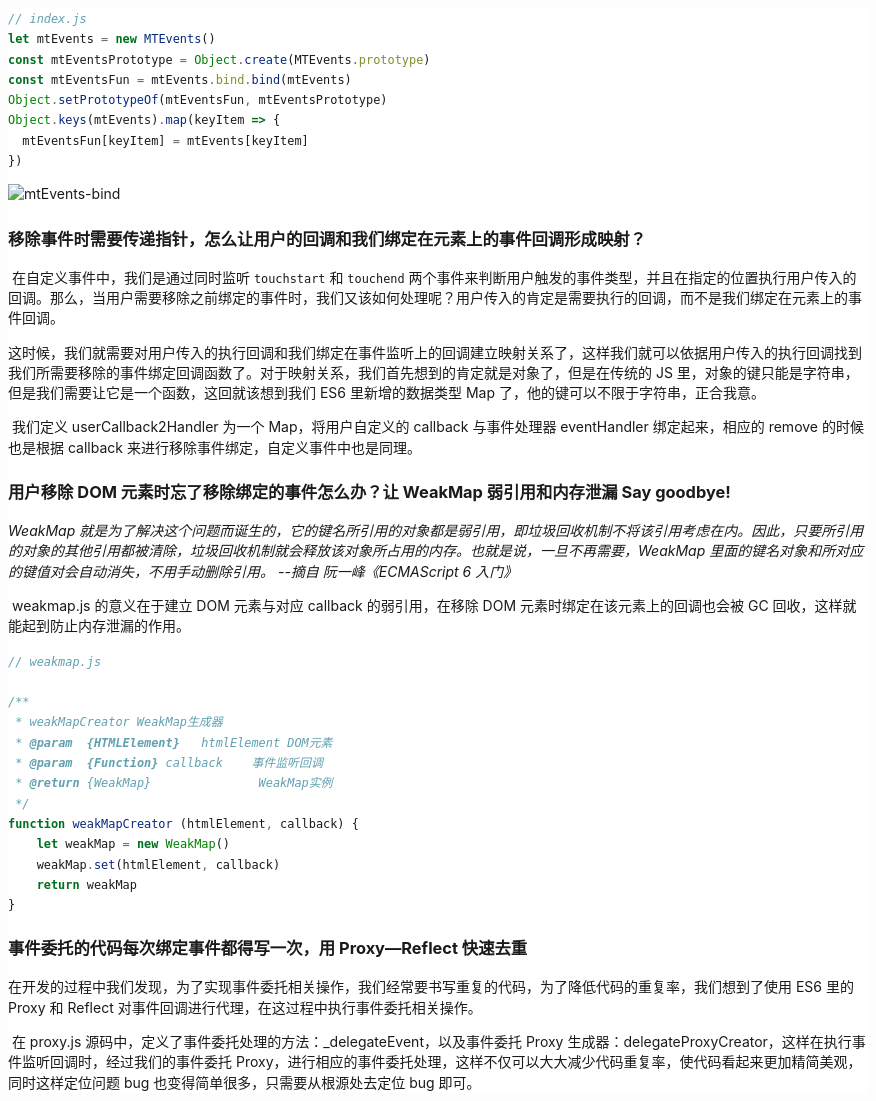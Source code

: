 ```javascript
// index.js
let mtEvents = new MTEvents()
const mtEventsPrototype = Object.create(MTEvents.prototype)
const mtEventsFun = mtEvents.bind.bind(mtEvents)
Object.setPrototypeOf(mtEventsFun, mtEventsPrototype)
Object.keys(mtEvents).map(keyItem => {
  mtEventsFun[keyItem] = mtEvents[keyItem]
})
```
![mtEvents-bind](https://user-gold-cdn.xitu.io/2018/8/14/16537b152af78e2b?w=1382&h=308&f=png&s=35250)

### 移除事件时需要传递指针，怎么让用户的回调和我们绑定在元素上的事件回调形成映射？

​	     在自定义事件中，我们是通过同时监听 `touchstart` 和 `touchend` 两个事件来判断用户触发的事件类型，并且在指定的位置执行用户传入的回调。那么，当用户需要移除之前绑定的事件时，我们又该如何处理呢？用户传入的肯定是需要执行的回调，而不是我们绑定在元素上的事件回调。

​	这时候，我们就需要对用户传入的执行回调和我们绑定在事件监听上的回调建立映射关系了，这样我们就可以依据用户传入的执行回调找到我们所需要移除的事件绑定回调函数了。对于映射关系，我们首先想到的肯定就是对象了，但是在传统的 JS 里，对象的键只能是字符串，但是我们需要让它是一个函数，这回就该想到我们 ES6 里新增的数据类型 Map 了，他的键可以不限于字符串，正合我意。

​	我们定义 userCallback2Handler 为一个 Map，将用户自定义的 callback 与事件处理器 eventHandler 绑定起来，相应的 remove 的时候也是根据 callback 来进行移除事件绑定，自定义事件中也是同理。

### 用户移除 DOM 元素时忘了移除绑定的事件怎么办？让 WeakMap 弱引用和内存泄漏 Say goodbye!

*WeakMap 就是为了解决这个问题而诞生的，它的键名所引用的对象都是弱引用，即垃圾回收机制不将该引用考虑在内。因此，只要所引用的对象的其他引用都被清除，垃圾回收机制就会释放该对象所占用的内存。也就是说，一旦不再需要，WeakMap 里面的键名对象和所对应的键值对会自动消失，不用手动删除引用。
						                                   --摘自 阮一峰《ECMAScript 6 入门》*

​	 weakmap.js 的意义在于建立 DOM 元素与对应 callback 的弱引用，在移除 DOM 元素时绑定在该元素上的回调也会被 GC 回收，这样就能起到防止内存泄漏的作用。

```javascript
// weakmap.js

/**
 * weakMapCreator WeakMap生成器
 * @param  {HTMLElement}   htmlElement DOM元素
 * @param  {Function} callback    事件监听回调
 * @return {WeakMap}               WeakMap实例
 */
function weakMapCreator (htmlElement, callback) {
    let weakMap = new WeakMap()
    weakMap.set(htmlElement, callback)
    return weakMap
}
```

### 事件委托的代码每次绑定事件都得写一次，用 Proxy—Reflect 快速去重

​	在开发的过程中我们发现，为了实现事件委托相关操作，我们经常要书写重复的代码，为了降低代码的重复率，我们想到了使用 ES6 里的 Proxy 和 Reflect 对事件回调进行代理，在这过程中执行事件委托相关操作。

​	在 proxy.js 源码中，定义了事件委托处理的方法：_delegateEvent，以及事件委托 Proxy 生成器：delegateProxyCreator，这样在执行事件监听回调时，经过我们的事件委托 Proxy，进行相应的事件委托处理，这样不仅可以大大减少代码重复率，使代码看起来更加精简美观，同时这样定位问题 bug 也变得简单很多，只需要从根源处去定位 bug 即可。
